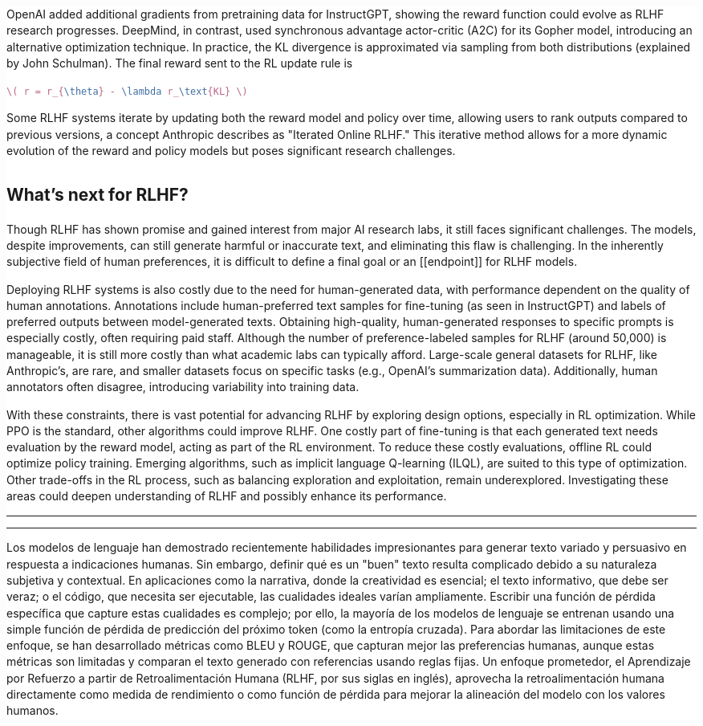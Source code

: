 OpenAI added additional gradients from pretraining data for InstructGPT, showing the reward function could evolve as RLHF research progresses. DeepMind, in contrast, used synchronous advantage actor-critic (A2C) for its Gopher model, introducing an alternative optimization technique. In practice, the KL divergence is approximated via sampling from both distributions (explained by John Schulman). The final reward sent to the RL update rule is 

``` tex
\( r = r_{\theta} - \lambda r_\text{KL} \)
```


Some RLHF systems iterate by updating both the reward model and policy over time, allowing users to rank outputs compared to previous versions, a concept Anthropic describes as "Iterated Online RLHF." This iterative method allows for a more dynamic evolution of the reward and policy models but poses significant research challenges.

## What’s next for RLHF?

Though RLHF has shown promise and gained interest from major AI research labs, it still faces significant challenges. The models, despite improvements, can still generate harmful or inaccurate text, and eliminating this flaw is challenging. In the inherently subjective field of human preferences, it is difficult to define a final goal or an [[endpoint]] for RLHF models.

Deploying RLHF systems is also costly due to the need for human-generated data, with performance dependent on the quality of human annotations. Annotations include human-preferred text samples for fine-tuning (as seen in InstructGPT) and labels of preferred outputs between model-generated texts. Obtaining high-quality, human-generated responses to specific prompts is especially costly, often requiring paid staff. Although the number of preference-labeled samples for RLHF (around 50,000) is manageable, it is still more costly than what academic labs can typically afford. Large-scale general datasets for RLHF, like Anthropic’s, are rare, and smaller datasets focus on specific tasks (e.g., OpenAI’s summarization data). Additionally, human annotators often disagree, introducing variability into training data.

With these constraints, there is vast potential for advancing RLHF by exploring design options, especially in RL optimization. While PPO is the standard, other algorithms could improve RLHF. One costly part of fine-tuning is that each generated text needs evaluation by the reward model, acting as part of the RL environment. To reduce these costly evaluations, offline RL could optimize policy training. Emerging algorithms, such as implicit language Q-learning (ILQL), are suited to this type of optimization. Other trade-offs in the RL process, such as balancing exploration and exploitation, remain underexplored. Investigating these areas could deepen understanding of RLHF and possibly enhance its performance.

---
---
Los modelos de lenguaje han demostrado recientemente habilidades impresionantes para generar texto variado y persuasivo en respuesta a indicaciones humanas. Sin embargo, definir qué es un "buen" texto resulta complicado debido a su naturaleza subjetiva y contextual. En aplicaciones como la narrativa, donde la creatividad es esencial; el texto informativo, que debe ser veraz; o el código, que necesita ser ejecutable, las cualidades ideales varían ampliamente. Escribir una función de pérdida específica que capture estas cualidades es complejo; por ello, la mayoría de los modelos de lenguaje se entrenan usando una simple función de pérdida de predicción del próximo token (como la entropía cruzada). Para abordar las limitaciones de este enfoque, se han desarrollado métricas como BLEU y ROUGE, que capturan mejor las preferencias humanas, aunque estas métricas son limitadas y comparan el texto generado con referencias usando reglas fijas. Un enfoque prometedor, el Aprendizaje por Refuerzo a partir de Retroalimentación Humana (RLHF, por sus siglas en inglés), aprovecha la retroalimentación humana directamente como medida de rendimiento o como función de pérdida para mejorar la alineación del modelo con los valores humanos.
